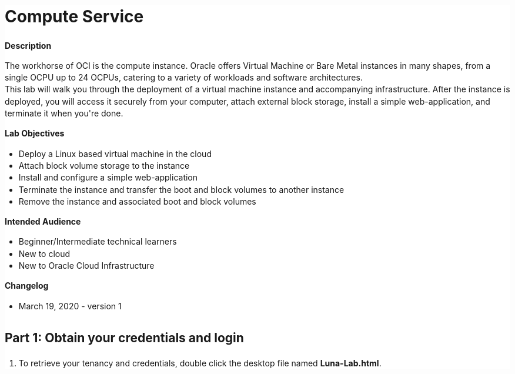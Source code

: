 # Compute Service

**Description**

The workhorse of OCI is the compute instance.  Oracle offers Virtual Machine or Bare Metal instances in many shapes, from a single OCPU up to 24 OCPUs, catering to a variety of workloads and software architectures.  
This lab will walk you through the deployment of a virtual machine instance and accompanying infrastructure.  After the instance is deployed, you will access it securely from your computer, attach external block storage, install a simple web-application, and terminate it when you're done.

**Lab Objectives**

- Deploy a Linux based virtual machine in the cloud
- Attach block volume storage to the instance
- Install and configure a simple web-application
- Terminate the instance and transfer the boot and block volumes to another instance
- Remove the instance and associated boot and block volumes

**Intended Audience**

- Beginner/Intermediate technical learners
- New to cloud
- New to Oracle Cloud Infrastructure

**Changelog**

- March 19, 2020 - version 1

## Part 1: Obtain your credentials and login

1.  To retrieve your tenancy and credentials, double click the desktop file named **Luna-Lab.html**.
